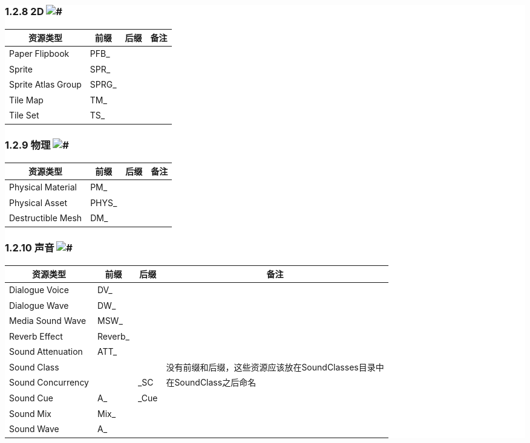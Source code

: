 
<a name="anc-paper2d"></a>
<a name="1.2.8"></a>
### 1.2.8 2D ![#](https://img.shields.io/badge/lint-supported-green.svg)

| 资源类型                | 前缀       | 后缀       | 备注                             |
| ----------------------- | ---------- | ---------- | -------------------------------- |
| Paper Flipbook          | PFB_       |            |                                  |
| Sprite                  | SPR_       |            |                                  |
| Sprite Atlas Group      | SPRG_      |            |                                  |
| Tile Map                | TM_        |            |                                  |
| Tile Set                | TS_        |            |                                  |

<a name="anc-physics"></a>
<a name="1.2.9"></a>
### 1.2.9 物理 ![#](https://img.shields.io/badge/lint-supported-green.svg)

| 资源类型                | 前缀       | 后缀       | 备注                             |
| ----------------------- | ---------- | ---------- | -------------------------------- |
| Physical Material       | PM_        |            |                                  |
| Physical Asset	  | PHYS_      |            |                                  |
| Destructible Mesh       | DM_        |            |                                  |

<a name="anc-sounds"></a>
<a name="1.2.10"></a>
### 1.2.10 声音 ![#](https://img.shields.io/badge/lint-supported-green.svg)

| 资源类型                | 前缀       | 后缀       | 备注                             |
| ----------------------- | ---------- | ---------- | -------------------------------- |
| Dialogue Voice          | DV_        |            |                                  |
| Dialogue Wave           | DW_        |            |                                  |
| Media Sound Wave        | MSW_       |            |                                  |
| Reverb Effect           | Reverb_    |            |                                  |
| Sound Attenuation       | ATT_       |            |                                  |
| Sound Class             |            |            | 没有前缀和后缀，这些资源应该放在SoundClasses目录中 |
| Sound Concurrency       |            | _SC        | 在SoundClass之后命名             |
| Sound Cue               | A_         | _Cue       |                                  |
| Sound Mix               | Mix_       |            |                                  |
| Sound Wave              | A_         |            |                                  |
